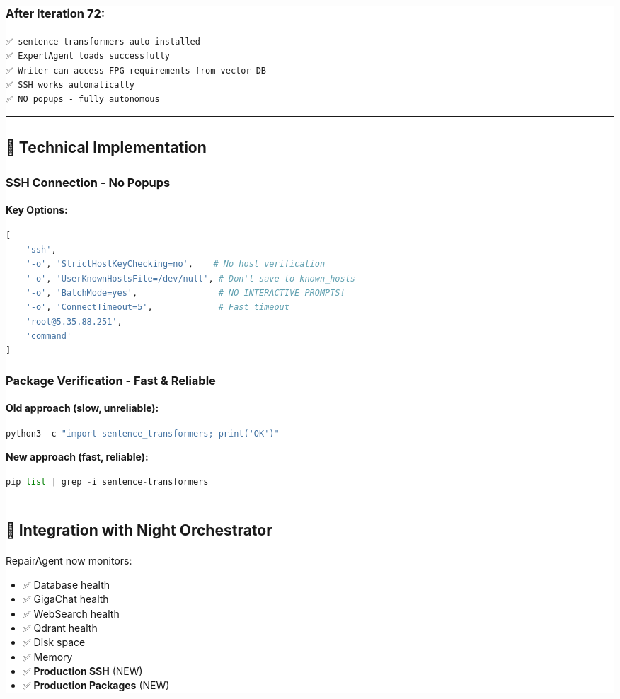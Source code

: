 ### After Iteration 72:
```
✅ sentence-transformers auto-installed
✅ ExpertAgent loads successfully
✅ Writer can access FPG requirements from vector DB
✅ SSH works automatically
✅ NO popups - fully autonomous
```

---

## 🔧 Technical Implementation

### SSH Connection - No Popups

**Key Options:**
```python
[
    'ssh',
    '-o', 'StrictHostKeyChecking=no',    # No host verification
    '-o', 'UserKnownHostsFile=/dev/null', # Don't save to known_hosts
    '-o', 'BatchMode=yes',                # NO INTERACTIVE PROMPTS!
    '-o', 'ConnectTimeout=5',             # Fast timeout
    'root@5.35.88.251',
    'command'
]
```

### Package Verification - Fast & Reliable

**Old approach (slow, unreliable):**
```python
python3 -c "import sentence_transformers; print('OK')"
```

**New approach (fast, reliable):**
```python
pip list | grep -i sentence-transformers
```

---

## 🔄 Integration with Night Orchestrator

RepairAgent now monitors:
- ✅ Database health
- ✅ GigaChat health
- ✅ WebSearch health
- ✅ Qdrant health
- ✅ Disk space
- ✅ Memory
- ✅ **Production SSH** (NEW)
- ✅ **Production Packages** (NEW)
